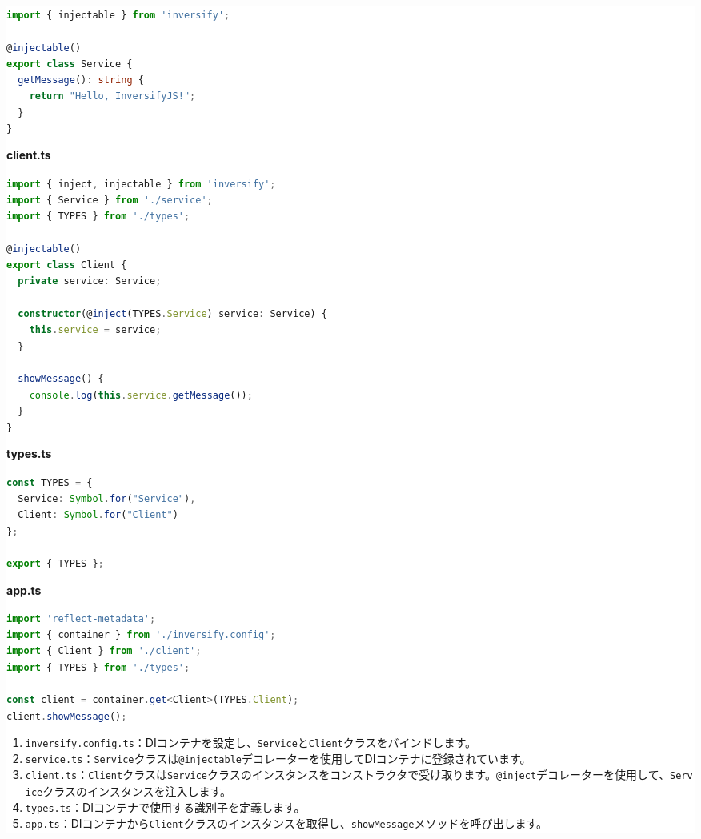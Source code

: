 ```typescript
import { injectable } from 'inversify';

@injectable()
export class Service {
  getMessage(): string {
    return "Hello, InversifyJS!";
  }
}
```  
  
**client.ts**  
  
```typescript
import { inject, injectable } from 'inversify';
import { Service } from './service';
import { TYPES } from './types';

@injectable()
export class Client {
  private service: Service;

  constructor(@inject(TYPES.Service) service: Service) {
    this.service = service;
  }

  showMessage() {
    console.log(this.service.getMessage());
  }
}
```  
  
**types.ts**  
  
```typescript
const TYPES = {
  Service: Symbol.for("Service"),
  Client: Symbol.for("Client")
};

export { TYPES };
```  
  
**app.ts**  
  
```typescript
import 'reflect-metadata';
import { container } from './inversify.config';
import { Client } from './client';
import { TYPES } from './types';

const client = container.get<Client>(TYPES.Client);
client.showMessage();
```  
  
1. `inversify.config.ts`：DIコンテナを設定し、`Service`と`Client`クラスをバインドします。  
2. `service.ts`：`Service`クラスは`@injectable`デコレーターを使用してDIコンテナに登録されています。  
3. `client.ts`：`Client`クラスは`Service`クラスのインスタンスをコンストラクタで受け取ります。`@inject`デコレーターを使用して、`Service`クラスのインスタンスを注入します。  
4. `types.ts`：DIコンテナで使用する識別子を定義します。  
5. `app.ts`：DIコンテナから`Client`クラスのインスタンスを取得し、`showMessage`メソッドを呼び出します。  
  